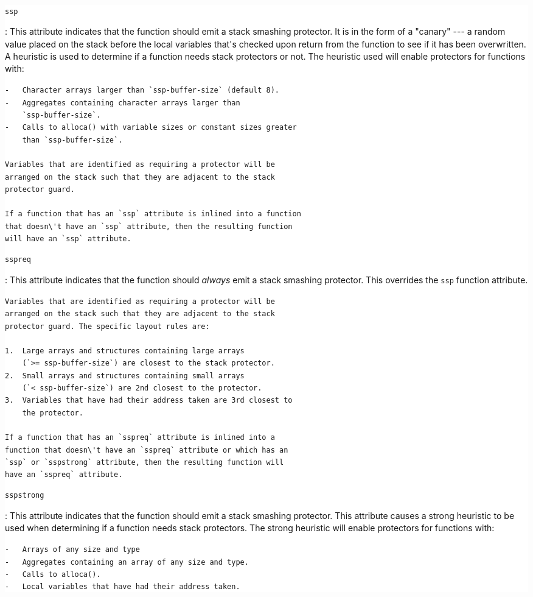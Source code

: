 `ssp`

:   This attribute indicates that the function should emit a stack
    smashing protector. It is in the form of a \"canary\" \-\-- a random
    value placed on the stack before the local variables that\'s checked
    upon return from the function to see if it has been overwritten. A
    heuristic is used to determine if a function needs stack protectors
    or not. The heuristic used will enable protectors for functions
    with:

    -   Character arrays larger than `ssp-buffer-size` (default 8).
    -   Aggregates containing character arrays larger than
        `ssp-buffer-size`.
    -   Calls to alloca() with variable sizes or constant sizes greater
        than `ssp-buffer-size`.

    Variables that are identified as requiring a protector will be
    arranged on the stack such that they are adjacent to the stack
    protector guard.

    If a function that has an `ssp` attribute is inlined into a function
    that doesn\'t have an `ssp` attribute, then the resulting function
    will have an `ssp` attribute.

`sspreq`

:   This attribute indicates that the function should *always* emit a
    stack smashing protector. This overrides the `ssp` function
    attribute.

    Variables that are identified as requiring a protector will be
    arranged on the stack such that they are adjacent to the stack
    protector guard. The specific layout rules are:

    1.  Large arrays and structures containing large arrays
        (`>= ssp-buffer-size`) are closest to the stack protector.
    2.  Small arrays and structures containing small arrays
        (`< ssp-buffer-size`) are 2nd closest to the protector.
    3.  Variables that have had their address taken are 3rd closest to
        the protector.

    If a function that has an `sspreq` attribute is inlined into a
    function that doesn\'t have an `sspreq` attribute or which has an
    `ssp` or `sspstrong` attribute, then the resulting function will
    have an `sspreq` attribute.

`sspstrong`

:   This attribute indicates that the function should emit a stack
    smashing protector. This attribute causes a strong heuristic to be
    used when determining if a function needs stack protectors. The
    strong heuristic will enable protectors for functions with:

    -   Arrays of any size and type
    -   Aggregates containing an array of any size and type.
    -   Calls to alloca().
    -   Local variables that have had their address taken.
